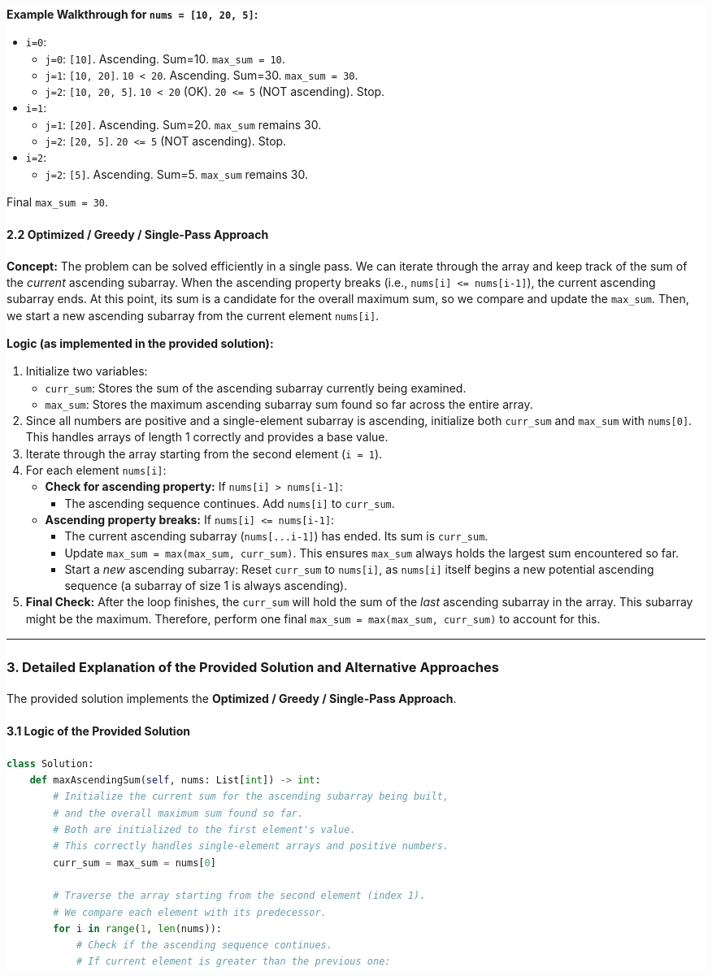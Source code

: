 **Example Walkthrough for `nums = [10, 20, 5]`:**
*   `i=0`:
    *   `j=0`: `[10]`. Ascending. Sum=10. `max_sum = 10`.
    *   `j=1`: `[10, 20]`. `10 < 20`. Ascending. Sum=30. `max_sum = 30`.
    *   `j=2`: `[10, 20, 5]`. `10 < 20` (OK). `20 <= 5` (NOT ascending). Stop.
*   `i=1`:
    *   `j=1`: `[20]`. Ascending. Sum=20. `max_sum` remains 30.
    *   `j=2`: `[20, 5]`. `20 <= 5` (NOT ascending). Stop.
*   `i=2`:
    *   `j=2`: `[5]`. Ascending. Sum=5. `max_sum` remains 30.

Final `max_sum = 30`.

#### 2.2 Optimized / Greedy / Single-Pass Approach

**Concept:**
The problem can be solved efficiently in a single pass. We can iterate through the array and keep track of the sum of the *current* ascending subarray. When the ascending property breaks (i.e., `nums[i] <= nums[i-1]`), the current ascending subarray ends. At this point, its sum is a candidate for the overall maximum sum, so we compare and update the `max_sum`. Then, we start a new ascending subarray from the current element `nums[i]`.

**Logic (as implemented in the provided solution):**
1.  Initialize two variables:
    *   `curr_sum`: Stores the sum of the ascending subarray currently being examined.
    *   `max_sum`: Stores the maximum ascending subarray sum found so far across the entire array.
2.  Since all numbers are positive and a single-element subarray is ascending, initialize both `curr_sum` and `max_sum` with `nums[0]`. This handles arrays of length 1 correctly and provides a base value.
3.  Iterate through the array starting from the second element (`i = 1`).
4.  For each element `nums[i]`:
    *   **Check for ascending property:** If `nums[i] > nums[i-1]`:
        *   The ascending sequence continues. Add `nums[i]` to `curr_sum`.
    *   **Ascending property breaks:** If `nums[i] <= nums[i-1]`:
        *   The current ascending subarray (`nums[...i-1]`) has ended. Its sum is `curr_sum`.
        *   Update `max_sum = max(max_sum, curr_sum)`. This ensures `max_sum` always holds the largest sum encountered so far.
        *   Start a *new* ascending subarray: Reset `curr_sum` to `nums[i]`, as `nums[i]` itself begins a new potential ascending sequence (a subarray of size 1 is always ascending).
5.  **Final Check:** After the loop finishes, the `curr_sum` will hold the sum of the *last* ascending subarray in the array. This subarray might be the maximum. Therefore, perform one final `max_sum = max(max_sum, curr_sum)` to account for this.

---

### 3. Detailed Explanation of the Provided Solution and Alternative Approaches

The provided solution implements the **Optimized / Greedy / Single-Pass Approach**.

#### 3.1 Logic of the Provided Solution

```python
class Solution:
    def maxAscendingSum(self, nums: List[int]) -> int:
        # Initialize the current sum for the ascending subarray being built,
        # and the overall maximum sum found so far.
        # Both are initialized to the first element's value.
        # This correctly handles single-element arrays and positive numbers.
        curr_sum = max_sum = nums[0] 
        
        # Traverse the array starting from the second element (index 1).
        # We compare each element with its predecessor.
        for i in range(1, len(nums)):
            # Check if the ascending sequence continues.
            # If current element is greater than the previous one:
```